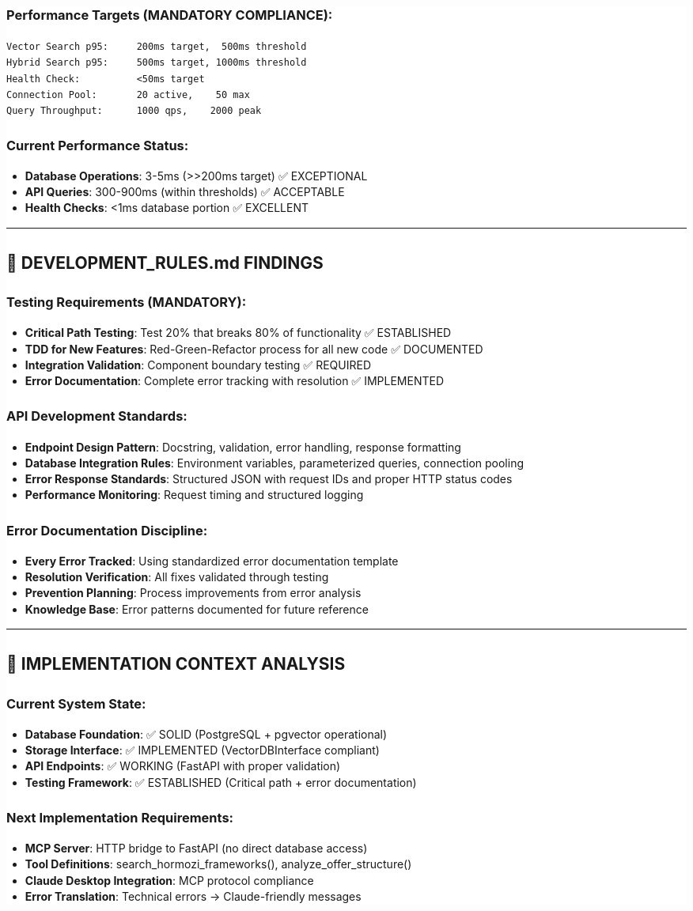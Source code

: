 ### **Performance Targets (MANDATORY COMPLIANCE):**
```
Vector Search p95:     200ms target,  500ms threshold  
Hybrid Search p95:     500ms target, 1000ms threshold  
Health Check:          <50ms target
Connection Pool:       20 active,    50 max
Query Throughput:      1000 qps,    2000 peak
```

### **Current Performance Status:**
- **Database Operations**: 3-5ms (>>200ms target) ✅ EXCEPTIONAL
- **API Queries**: 300-900ms (within thresholds) ✅ ACCEPTABLE
- **Health Checks**: <1ms database portion ✅ EXCELLENT

---

## 🧪 **DEVELOPMENT_RULES.md FINDINGS**

### **Testing Requirements (MANDATORY):**
- **Critical Path Testing**: Test 20% that breaks 80% of functionality ✅ ESTABLISHED
- **TDD for New Features**: Red-Green-Refactor process for all new code ✅ DOCUMENTED
- **Integration Validation**: Component boundary testing ✅ REQUIRED
- **Error Documentation**: Complete error tracking with resolution ✅ IMPLEMENTED

### **API Development Standards:**
- **Endpoint Design Pattern**: Docstring, validation, error handling, response formatting
- **Database Integration Rules**: Environment variables, parameterized queries, connection pooling
- **Error Response Standards**: Structured JSON with request IDs and proper HTTP status codes
- **Performance Monitoring**: Request timing and structured logging

### **Error Documentation Discipline:**
- **Every Error Tracked**: Using standardized error documentation template
- **Resolution Verification**: All fixes validated through testing
- **Prevention Planning**: Process improvements from error analysis
- **Knowledge Base**: Error patterns documented for future reference

---

## 🎯 **IMPLEMENTATION CONTEXT ANALYSIS**

### **Current System State:**
- **Database Foundation**: ✅ SOLID (PostgreSQL + pgvector operational)
- **Storage Interface**: ✅ IMPLEMENTED (VectorDBInterface compliant)
- **API Endpoints**: ✅ WORKING (FastAPI with proper validation)
- **Testing Framework**: ✅ ESTABLISHED (Critical path + error documentation)

### **Next Implementation Requirements:**
- **MCP Server**: HTTP bridge to FastAPI (no direct database access)
- **Tool Definitions**: search_hormozi_frameworks(), analyze_offer_structure()
- **Claude Desktop Integration**: MCP protocol compliance
- **Error Translation**: Technical errors → Claude-friendly messages
